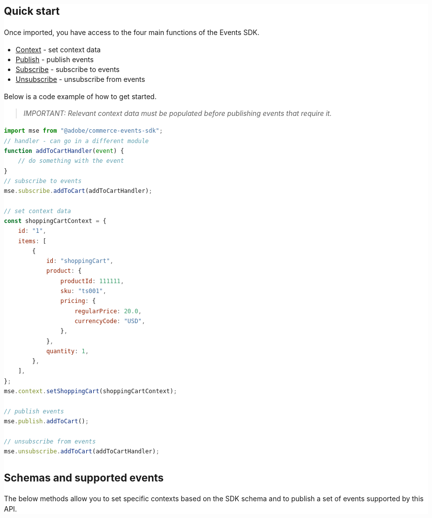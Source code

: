 ## Quick start

Once imported, you have access to the four main functions of the Events SDK.

-   [Context][context] - set context data
-   [Publish][publish] - publish events
-   [Subscribe][subscribe] - subscribe to events
-   [Unsubscribe][unsubscribe] - unsubscribe from events

Below is a code example of how to get started.

> _IMPORTANT: Relevant context data must be populated before publishing events that require it._

```javascript
import mse from "@adobe/commerce-events-sdk";
// handler - can go in a different module
function addToCartHandler(event) {
    // do something with the event
}
// subscribe to events
mse.subscribe.addToCart(addToCartHandler);

// set context data
const shoppingCartContext = {
    id: "1",
    items: [
        {
            id: "shoppingCart",
            product: {
                productId: 111111,
                sku: "ts001",
                pricing: {
                    regularPrice: 20.0,
                    currencyCode: "USD",
                },
            },
            quantity: 1,
        },
    ],
};
mse.context.setShoppingCart(shoppingCartContext);

// publish events
mse.publish.addToCart();

// unsubscribe from events
mse.unsubscribe.addToCart(addToCartHandler);
```

## Schemas and supported events

The below methods allow you to set specific contexts based on the SDK schema and to publish a set of events supported by this API.


[npm]: https://npmjs.com/package/@adobe/commerce-events-sdk
[version-badge]: https://img.shields.io/npm/v/@adobe/commerce-events-sdk.svg?style=flat-square
[downloads-badge]: https://img.shields.io/npm/dt/@adobe/commerce-events-sdk?style=flat-square
[bundlephobia]: https://bundlephobia.com/result?p=@adobe/commerce-events-sdk
[size-badge]: https://img.shields.io/bundlephobia/minzip/@adobe/commerce-events-sdk?style=flat-square
[actions]: https://github.com/adobe/commerce-events/actions
[build-badge]: https://img.shields.io/github/workflow/status/adobe/commerce-events/publish-latest?style=flat-square
[typescript]: https://typescriptlang.org/dt/search?search=%40adobe%2Fcommerce-events-sdk
[typescript-badge]: https://img.shields.io/npm/types/@adobe/commerce-events-sdk?style=flat-square
[contributing]: https://github.com/adobe/commerce-events/blob/main/.github/CONTRIBUTING.md
[contributing-badge]: https://img.shields.io/badge/PRs-welcome-success?style=flat-square
[commerce]: https://business.adobe.com/products/magento/magento-commerce.html
[collectors]: https://github.com/adobe/commerce-events-collectors
[unpkg]: https://unpkg.com/@adobe/commerce-events-sdk/dist/index.js
[npm]: https://npmjs.com/package/@adobe/commerce-events-sdk
[context]: #context
[publish]: #publish
[subscribe]: #subscribe
[unsubscribe]: #unsubscribe
[issues]: https://github.com/adobe/commerce-events/issues